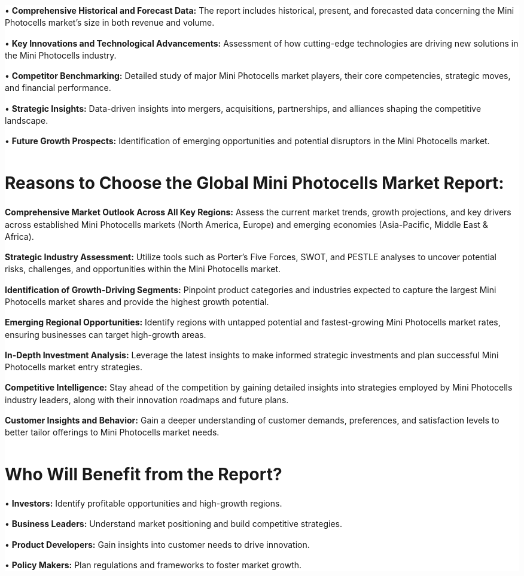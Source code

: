 • <strong>Comprehensive Historical and Forecast Data:</strong> The report includes historical, present, and forecasted data concerning the Mini Photocells market’s size in both revenue and volume.

• <strong>Key Innovations and Technological Advancements:</strong> Assessment of how cutting-edge technologies are driving new solutions in the Mini Photocells industry.

• <strong>Competitor Benchmarking:</strong> Detailed study of major Mini Photocells market players, their core competencies, strategic moves, and financial performance.

• <strong>Strategic Insights:</strong> Data-driven insights into mergers, acquisitions, partnerships, and alliances shaping the competitive landscape.

• <strong>Future Growth Prospects:</strong> Identification of emerging opportunities and potential disruptors in the Mini Photocells market.

# <strong>Reasons to Choose the Global Mini Photocells Market Report:</strong>

<strong>Comprehensive Market Outlook Across All Key Regions:</strong>
Assess the current market trends, growth projections, and key drivers across established Mini Photocells markets (North America, Europe) and emerging economies (Asia-Pacific, Middle East & Africa).

<strong>Strategic Industry Assessment:</strong>
Utilize tools such as Porter’s Five Forces, SWOT, and PESTLE analyses to uncover potential risks, challenges, and opportunities within the Mini Photocells market.

<strong>Identification of Growth-Driving Segments:</strong>
Pinpoint product categories and industries expected to capture the largest Mini Photocells market shares and provide the highest growth potential.

<strong>Emerging Regional Opportunities:</strong>
Identify regions with untapped potential and fastest-growing Mini Photocells market rates, ensuring businesses can target high-growth areas.

<strong>In-Depth Investment Analysis:</strong>
Leverage the latest insights to make informed strategic investments and plan successful Mini Photocells market entry strategies.

<strong>Competitive Intelligence:</strong>
Stay ahead of the competition by gaining detailed insights into strategies employed by Mini Photocells industry leaders, along with their innovation roadmaps and future plans.

<strong>Customer Insights and Behavior:</strong>
Gain a deeper understanding of customer demands, preferences, and satisfaction levels to better tailor offerings to Mini Photocells market needs.

# <strong>Who Will Benefit from the Report?</strong>

• <strong>Investors:</strong> Identify profitable opportunities and high-growth regions.

• <strong>Business Leaders:</strong> Understand market positioning and build competitive strategies.

• <strong>Product Developers:</strong> Gain insights into customer needs to drive innovation.

• <strong>Policy Makers:</strong> Plan regulations and frameworks to foster market growth.
